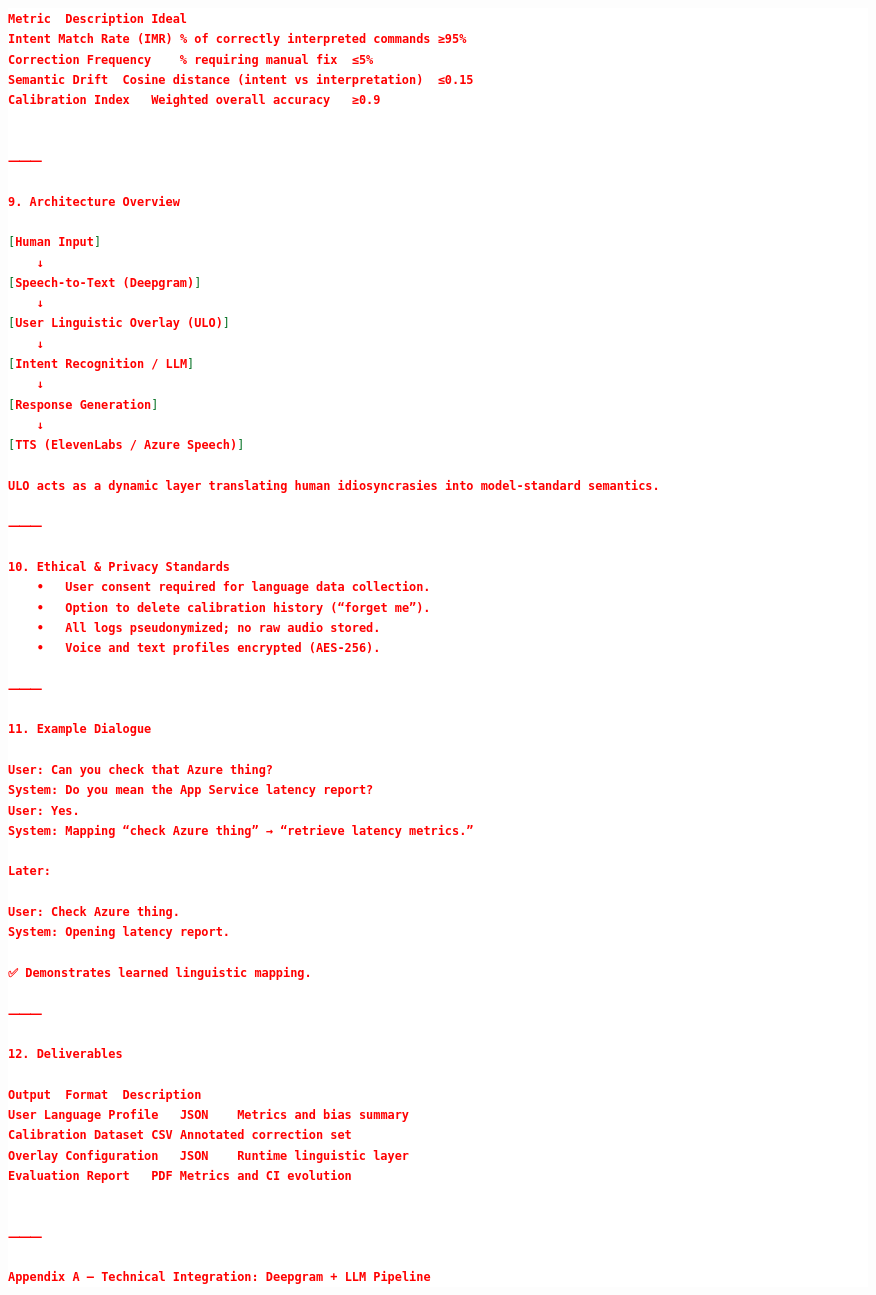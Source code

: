 ```json
Metric	Description	Ideal
Intent Match Rate (IMR)	% of correctly interpreted commands	≥95%
Correction Frequency	% requiring manual fix	≤5%
Semantic Drift	Cosine distance (intent vs interpretation)	≤0.15
Calibration Index	Weighted overall accuracy	≥0.9


⸻

9. Architecture Overview

[Human Input]
    ↓
[Speech-to-Text (Deepgram)]
    ↓
[User Linguistic Overlay (ULO)]
    ↓
[Intent Recognition / LLM]
    ↓
[Response Generation]
    ↓
[TTS (ElevenLabs / Azure Speech)]

ULO acts as a dynamic layer translating human idiosyncrasies into model-standard semantics.

⸻

10. Ethical & Privacy Standards
	•	User consent required for language data collection.
	•	Option to delete calibration history (“forget me”).
	•	All logs pseudonymized; no raw audio stored.
	•	Voice and text profiles encrypted (AES-256).

⸻

11. Example Dialogue

User: Can you check that Azure thing?
System: Do you mean the App Service latency report?
User: Yes.
System: Mapping “check Azure thing” → “retrieve latency metrics.”

Later:

User: Check Azure thing.
System: Opening latency report.

✅ Demonstrates learned linguistic mapping.

⸻

12. Deliverables

Output	Format	Description
User Language Profile	JSON	Metrics and bias summary
Calibration Dataset	CSV	Annotated correction set
Overlay Configuration	JSON	Runtime linguistic layer
Evaluation Report	PDF	Metrics and CI evolution


⸻

Appendix A — Technical Integration: Deepgram + LLM Pipeline
```